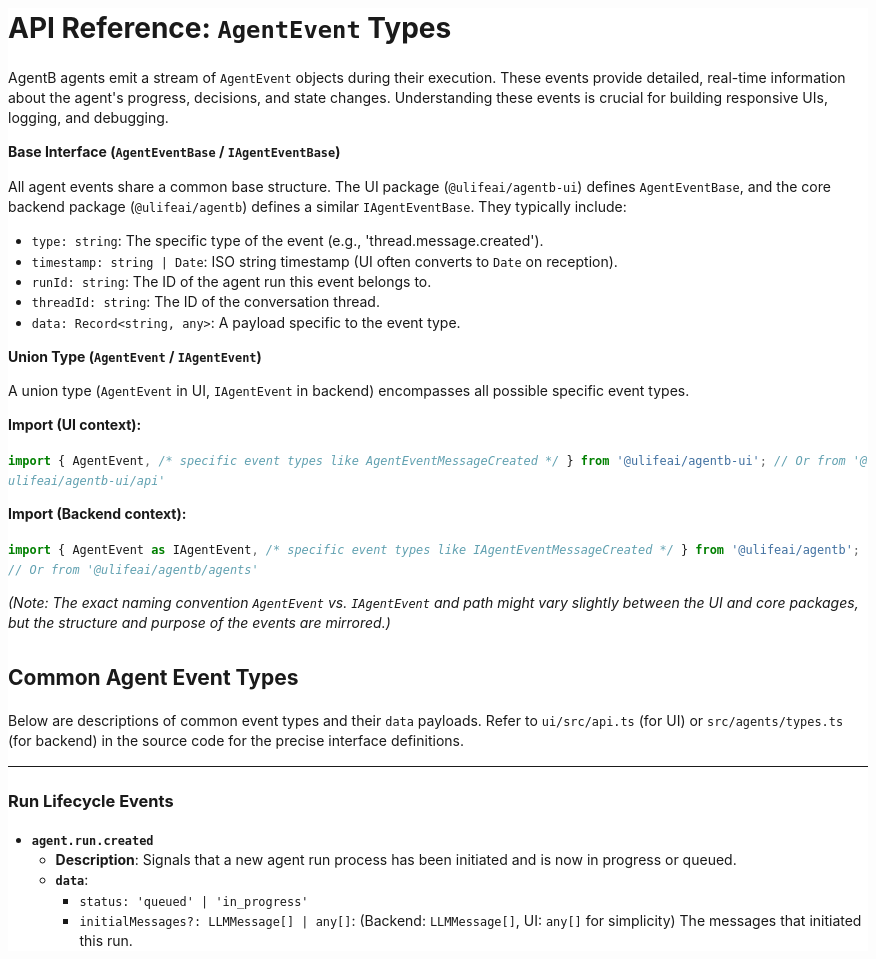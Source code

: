 # API Reference: `AgentEvent` Types

AgentB agents emit a stream of `AgentEvent` objects during their execution. These events provide detailed, real-time information about the agent's progress, decisions, and state changes. Understanding these events is crucial for building responsive UIs, logging, and debugging.

**Base Interface (`AgentEventBase` / `IAgentEventBase`)**

All agent events share a common base structure. The UI package (`@ulifeai/agentb-ui`) defines `AgentEventBase`, and the core backend package (`@ulifeai/agentb`) defines a similar `IAgentEventBase`. They typically include:

*   `type: string`: The specific type of the event (e.g., 'thread.message.created').
*   `timestamp: string | Date`: ISO string timestamp (UI often converts to `Date` on reception).
*   `runId: string`: The ID of the agent run this event belongs to.
*   `threadId: string`: The ID of the conversation thread.
*   `data: Record<string, any>`: A payload specific to the event type.

**Union Type (`AgentEvent` / `IAgentEvent`)**

A union type (`AgentEvent` in UI, `IAgentEvent` in backend) encompasses all possible specific event types.

**Import (UI context):**
```typescript
import { AgentEvent, /* specific event types like AgentEventMessageCreated */ } from '@ulifeai/agentb-ui'; // Or from '@ulifeai/agentb-ui/api'
```

**Import (Backend context):**
```typescript
import { AgentEvent as IAgentEvent, /* specific event types like IAgentEventMessageCreated */ } from '@ulifeai/agentb'; // Or from '@ulifeai/agentb/agents'
```

*(Note: The exact naming convention `AgentEvent` vs. `IAgentEvent` and path might vary slightly between the UI and core packages, but the structure and purpose of the events are mirrored.)*

## Common Agent Event Types

Below are descriptions of common event types and their `data` payloads. Refer to `ui/src/api.ts` (for UI) or `src/agents/types.ts` (for backend) in the source code for the precise interface definitions.

---

### Run Lifecycle Events

*   **`agent.run.created`**
    *   **Description**: Signals that a new agent run process has been initiated and is now in progress or queued.
    *   **`data`**:
        *   `status: 'queued' | 'in_progress'`
        *   `initialMessages?: LLMMessage[] | any[]`: (Backend: `LLMMessage[]`, UI: `any[]` for simplicity) The messages that initiated this run.
